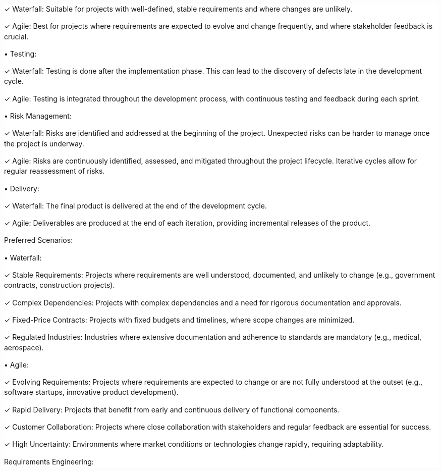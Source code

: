✓ Waterfall: Suitable for projects with well-defined, stable requirements and where 
changes are unlikely.

✓ Agile: Best for projects where requirements are expected to evolve and change 
frequently, and where stakeholder feedback is crucial.

• Testing:

✓ Waterfall: Testing is done after the implementation phase. This can lead to the 
discovery of defects late in the development cycle.

✓ Agile: Testing is integrated throughout the development process, with continuous 
testing and feedback during each sprint.

• Risk Management:

✓ Waterfall: Risks are identified and addressed at the beginning of the project.
Unexpected risks can be harder to manage once the project is underway.

✓ Agile: Risks are continuously identified, assessed, and mitigated throughout the project 
lifecycle. Iterative cycles allow for regular reassessment of risks.

• Delivery:

✓ Waterfall: The final product is delivered at the end of the development cycle.

✓ Agile: Deliverables are produced at the end of each iteration, providing incremental 
releases of the product.

Preferred Scenarios:

• Waterfall:

✓ Stable Requirements: Projects where requirements are well understood, documented, 
and unlikely to change (e.g., government contracts, construction projects).

✓ Complex Dependencies: Projects with complex dependencies and a need for rigorous 
documentation and approvals.

✓ Fixed-Price Contracts: Projects with fixed budgets and timelines, where scope 
changes are minimized.

✓ Regulated Industries: Industries where extensive documentation and adherence to 
standards are mandatory (e.g., medical, aerospace).

• Agile:

✓ Evolving Requirements: Projects where requirements are expected to change or are 
not fully understood at the outset (e.g., software startups, innovative product 
development).

✓ Rapid Delivery: Projects that benefit from early and continuous delivery of functional 
components.

✓ Customer Collaboration: Projects where close collaboration with stakeholders and 
regular feedback are essential for success.

✓ High Uncertainty: Environments where market conditions or technologies change 
rapidly, requiring adaptability.

Requirements Engineering:
